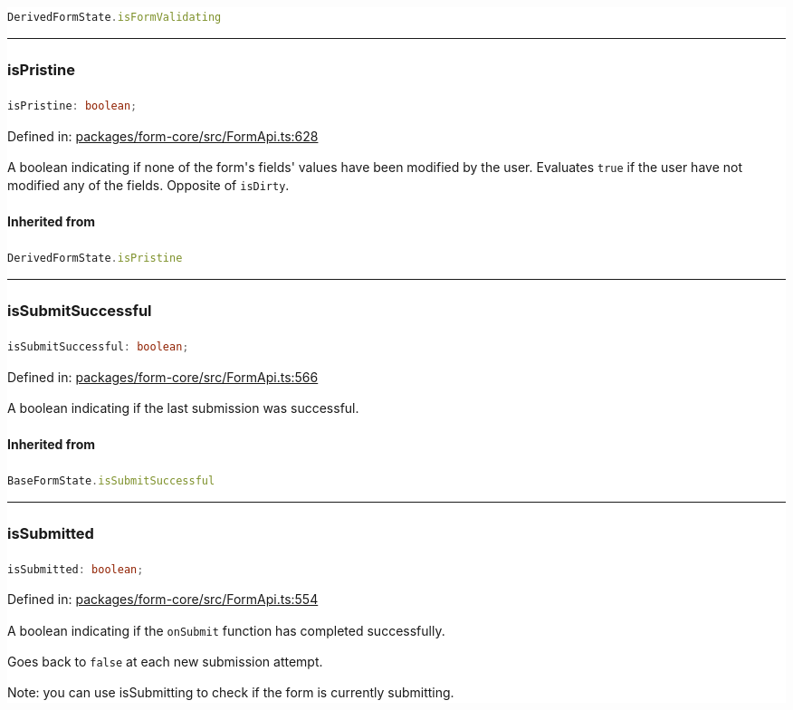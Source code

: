 ```ts
DerivedFormState.isFormValidating
```

***

### isPristine

```ts
isPristine: boolean;
```

Defined in: [packages/form-core/src/FormApi.ts:628](https://github.com/TanStack/form/blob/main/packages/form-core/src/FormApi.ts#L628)

A boolean indicating if none of the form's fields' values have been modified by the user. Evaluates `true` if the user have not modified any of the fields. Opposite of `isDirty`.

#### Inherited from

```ts
DerivedFormState.isPristine
```

***

### isSubmitSuccessful

```ts
isSubmitSuccessful: boolean;
```

Defined in: [packages/form-core/src/FormApi.ts:566](https://github.com/TanStack/form/blob/main/packages/form-core/src/FormApi.ts#L566)

A boolean indicating if the last submission was successful.

#### Inherited from

```ts
BaseFormState.isSubmitSuccessful
```

***

### isSubmitted

```ts
isSubmitted: boolean;
```

Defined in: [packages/form-core/src/FormApi.ts:554](https://github.com/TanStack/form/blob/main/packages/form-core/src/FormApi.ts#L554)

A boolean indicating if the `onSubmit` function has completed successfully.

Goes back to `false` at each new submission attempt.

Note: you can use isSubmitting to check if the form is currently submitting.
